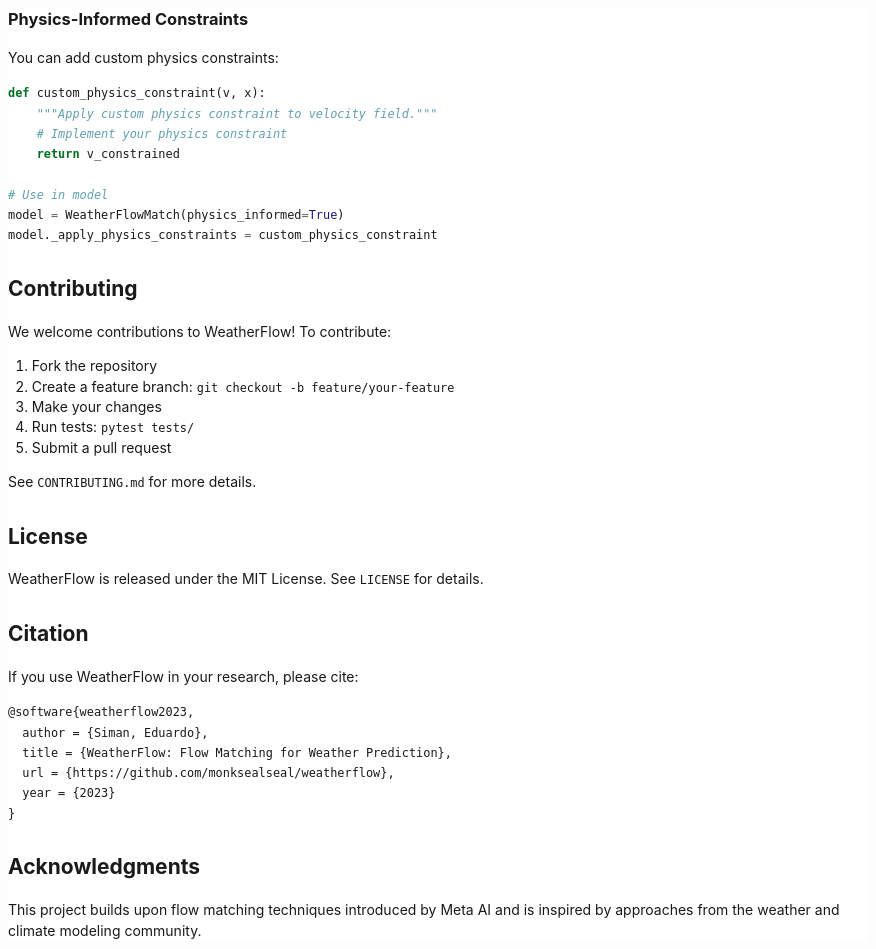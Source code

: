 ### Physics-Informed Constraints

You can add custom physics constraints:

```python
def custom_physics_constraint(v, x):
    """Apply custom physics constraint to velocity field."""
    # Implement your physics constraint
    return v_constrained

# Use in model
model = WeatherFlowMatch(physics_informed=True)
model._apply_physics_constraints = custom_physics_constraint
```

## Contributing

We welcome contributions to WeatherFlow! To contribute:

1. Fork the repository
2. Create a feature branch: `git checkout -b feature/your-feature`
3. Make your changes
4. Run tests: `pytest tests/`
5. Submit a pull request

See `CONTRIBUTING.md` for more details.

## License

WeatherFlow is released under the MIT License. See `LICENSE` for details.

## Citation

If you use WeatherFlow in your research, please cite:

```
@software{weatherflow2023,
  author = {Siman, Eduardo},
  title = {WeatherFlow: Flow Matching for Weather Prediction},
  url = {https://github.com/monksealseal/weatherflow},
  year = {2023}
}
```

## Acknowledgments

This project builds upon flow matching techniques introduced by Meta AI and is inspired by approaches from the weather and climate modeling community.